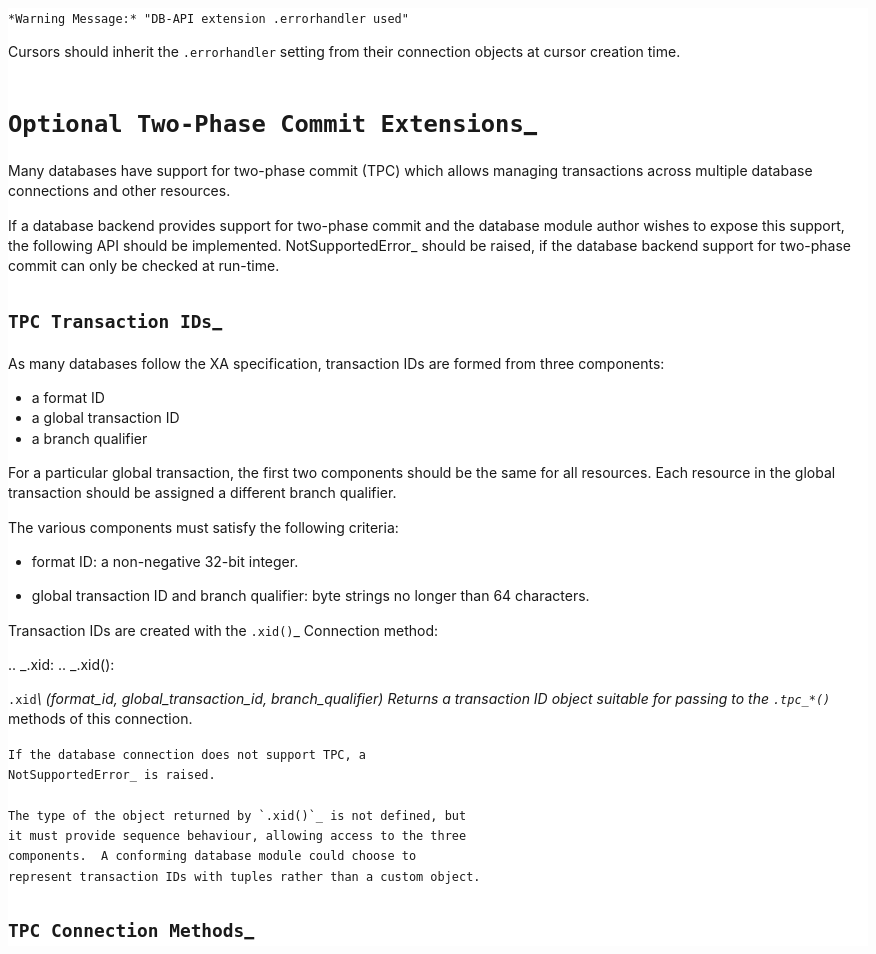     *Warning Message:* "DB-API extension .errorhandler used"

Cursors should inherit the ``.errorhandler`` setting from their
connection objects at cursor creation time.


`Optional Two-Phase Commit Extensions`_
=======================================

Many databases have support for two-phase commit (TPC) which allows
managing transactions across multiple database connections and other
resources.

If a database backend provides support for two-phase commit and the
database module author wishes to expose this support, the following
API should be implemented. NotSupportedError_ should be raised, if the
database backend support for two-phase commit can only be checked at
run-time.

`TPC Transaction IDs`_
----------------------

As many databases follow the XA specification, transaction IDs are
formed from three components:

* a format ID
* a global transaction ID
* a branch qualifier

For a particular global transaction, the first two components should
be the same for all resources.  Each resource in the global
transaction should be assigned a different branch qualifier.

The various components must satisfy the following criteria:

* format ID: a non-negative 32-bit integer.

* global transaction ID and branch qualifier: byte strings no
  longer than 64 characters.

Transaction IDs are created with the `.xid()`_ Connection method:


.. _.xid:
.. _.xid():

`.xid`_\ (*format_id*, *global_transaction_id*, *branch_qualifier*)
    Returns a transaction ID object suitable for passing to the
    `.tpc_*()`_ methods of this connection.

    If the database connection does not support TPC, a
    NotSupportedError_ is raised.

    The type of the object returned by `.xid()`_ is not defined, but
    it must provide sequence behaviour, allowing access to the three
    components.  A conforming database module could choose to
    represent transaction IDs with tuples rather than a custom object.


`TPC Connection Methods`_
-------------------------
